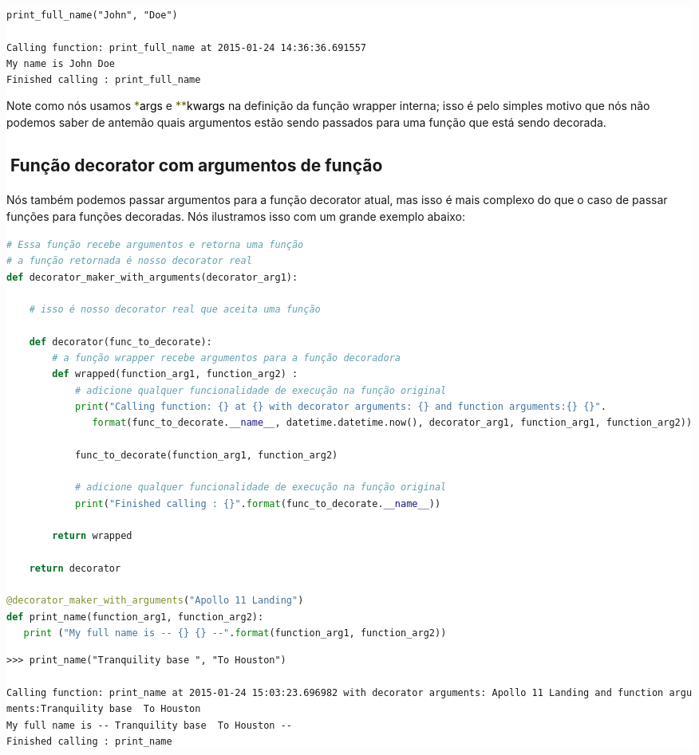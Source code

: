 ````shell
print_full_name("John", "Doe")

Calling function: print_full_name at 2015-01-24 14:36:36.691557
My name is John Doe
Finished calling : print_full_name
````

Note como nós usamos <span style="color: #666600;">\*</span><span
style="color: #000000;">args</span> e <span
style="color: #666600;">\*\*</span><span
style="color: #000000;">kwargs</span> na definição da função wrapper
interna; isso é pelo simples motivo que nós não podemos saber de antemão
quais argumentos estão sendo passados para uma função que está sendo
decorada.

 Função decorator com argumentos de função
------------------------------------------

Nós também podemos passar argumentos para a função decorator atual, mas
isso é mais complexo do que o caso de passar funções para funções
decoradas. Nós ilustramos isso com um grande exemplo abaixo:

````python
# Essa função recebe argumentos e retorna uma função
# a função retornada é nosso decorator real
def decorator_maker_with_arguments(decorator_arg1):

    # isso é nosso decorator real que aceita uma função

    def decorator(func_to_decorate):
        # a função wrapper recebe argumentos para a função decoradora
        def wrapped(function_arg1, function_arg2) :
            # adicione qualquer funcionalidade de execução na função original
            print("Calling function: {} at {} with decorator arguments: {} and function arguments:{} {}".  
               format(func_to_decorate.__name__, datetime.datetime.now(), decorator_arg1, function_arg1, function_arg2))

            func_to_decorate(function_arg1, function_arg2)

            # adicione qualquer funcionalidade de execução na função original
            print("Finished calling : {}".format(func_to_decorate.__name__))

        return wrapped

    return decorator

@decorator_maker_with_arguments("Apollo 11 Landing")
def print_name(function_arg1, function_arg2):
   print ("My full name is -- {} {} --".format(function_arg1, function_arg2))
````

````shell
>>> print_name("Tranquility base ", "To Houston")

Calling function: print_name at 2015-01-24 15:03:23.696982 with decorator arguments: Apollo 11 Landing and function arguments:Tranquility base  To Houston
My full name is -- Tranquility base  To Houston --
Finished calling : print_name
````

